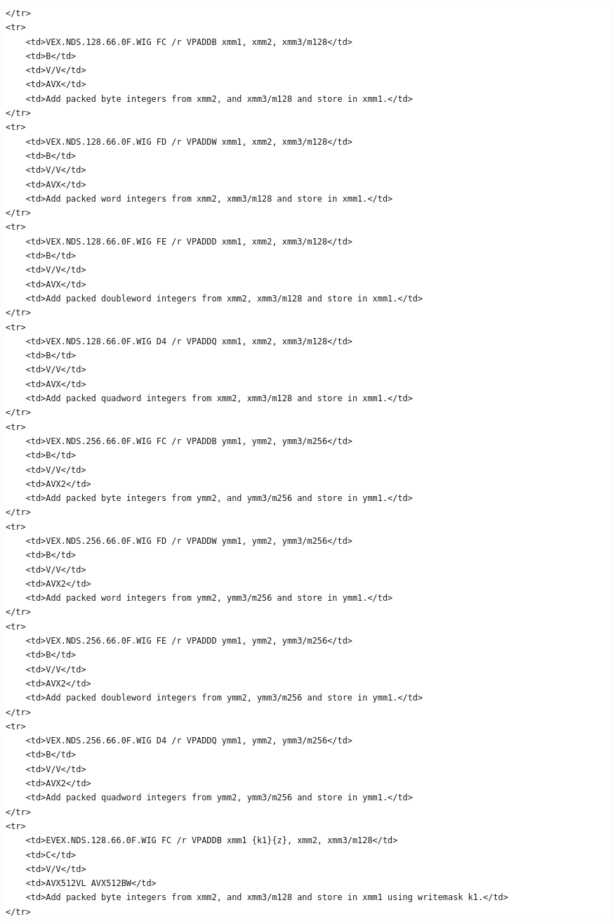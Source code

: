 	</tr>
	<tr>
		<td>VEX.NDS.128.66.0F.WIG FC /r VPADDB xmm1, xmm2, xmm3/m128</td>
		<td>B</td>
		<td>V/V</td>
		<td>AVX</td>
		<td>Add packed byte integers from xmm2, and xmm3/m128 and store in xmm1.</td>
	</tr>
	<tr>
		<td>VEX.NDS.128.66.0F.WIG FD /r VPADDW xmm1, xmm2, xmm3/m128</td>
		<td>B</td>
		<td>V/V</td>
		<td>AVX</td>
		<td>Add packed word integers from xmm2, xmm3/m128 and store in xmm1.</td>
	</tr>
	<tr>
		<td>VEX.NDS.128.66.0F.WIG FE /r VPADDD xmm1, xmm2, xmm3/m128</td>
		<td>B</td>
		<td>V/V</td>
		<td>AVX</td>
		<td>Add packed doubleword integers from xmm2, xmm3/m128 and store in xmm1.</td>
	</tr>
	<tr>
		<td>VEX.NDS.128.66.0F.WIG D4 /r VPADDQ xmm1, xmm2, xmm3/m128</td>
		<td>B</td>
		<td>V/V</td>
		<td>AVX</td>
		<td>Add packed quadword integers from xmm2, xmm3/m128 and store in xmm1.</td>
	</tr>
	<tr>
		<td>VEX.NDS.256.66.0F.WIG FC /r VPADDB ymm1, ymm2, ymm3/m256</td>
		<td>B</td>
		<td>V/V</td>
		<td>AVX2</td>
		<td>Add packed byte integers from ymm2, and ymm3/m256 and store in ymm1.</td>
	</tr>
	<tr>
		<td>VEX.NDS.256.66.0F.WIG FD /r VPADDW ymm1, ymm2, ymm3/m256</td>
		<td>B</td>
		<td>V/V</td>
		<td>AVX2</td>
		<td>Add packed word integers from ymm2, ymm3/m256 and store in ymm1.</td>
	</tr>
	<tr>
		<td>VEX.NDS.256.66.0F.WIG FE /r VPADDD ymm1, ymm2, ymm3/m256</td>
		<td>B</td>
		<td>V/V</td>
		<td>AVX2</td>
		<td>Add packed doubleword integers from ymm2, ymm3/m256 and store in ymm1.</td>
	</tr>
	<tr>
		<td>VEX.NDS.256.66.0F.WIG D4 /r VPADDQ ymm1, ymm2, ymm3/m256</td>
		<td>B</td>
		<td>V/V</td>
		<td>AVX2</td>
		<td>Add packed quadword integers from ymm2, ymm3/m256 and store in ymm1.</td>
	</tr>
	<tr>
		<td>EVEX.NDS.128.66.0F.WIG FC /r VPADDB xmm1 {k1}{z}, xmm2, xmm3/m128</td>
		<td>C</td>
		<td>V/V</td>
		<td>AVX512VL AVX512BW</td>
		<td>Add packed byte integers from xmm2, and xmm3/m128 and store in xmm1 using writemask k1.</td>
	</tr>